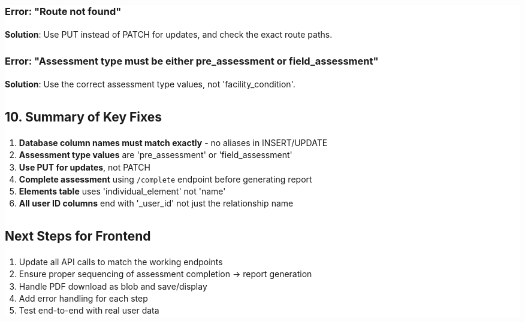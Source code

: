 ### Error: "Route not found"
**Solution**: Use PUT instead of PATCH for updates, and check the exact route paths.

### Error: "Assessment type must be either pre_assessment or field_assessment"
**Solution**: Use the correct assessment type values, not 'facility_condition'.

## 10. Summary of Key Fixes

1. **Database column names must match exactly** - no aliases in INSERT/UPDATE
2. **Assessment type values** are 'pre_assessment' or 'field_assessment'
3. **Use PUT for updates**, not PATCH
4. **Complete assessment** using `/complete` endpoint before generating report
5. **Elements table** uses 'individual_element' not 'name'
6. **All user ID columns** end with '_user_id' not just the relationship name

## Next Steps for Frontend

1. Update all API calls to match the working endpoints
2. Ensure proper sequencing of assessment completion → report generation
3. Handle PDF download as blob and save/display
4. Add error handling for each step
5. Test end-to-end with real user data